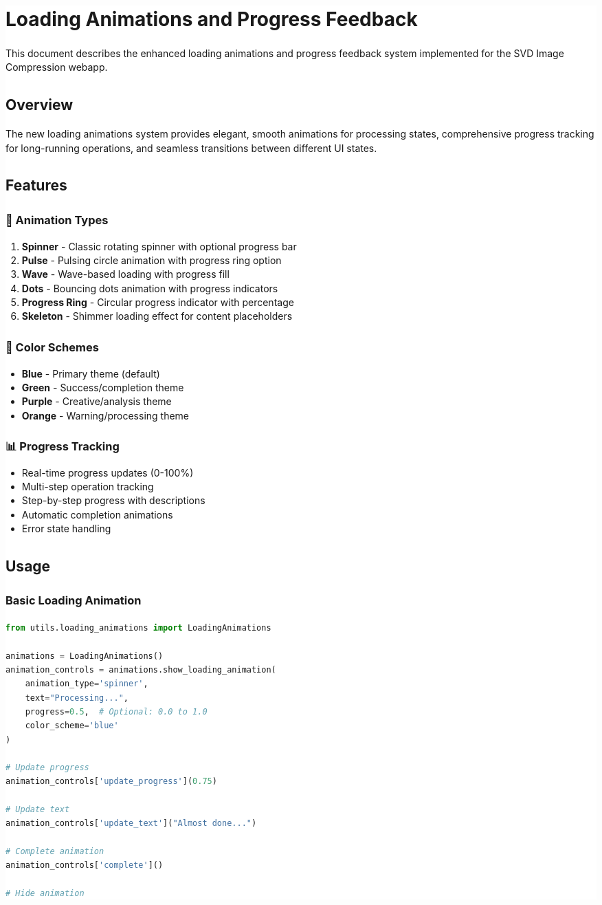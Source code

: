 # Loading Animations and Progress Feedback

This document describes the enhanced loading animations and progress feedback system implemented for the SVD Image Compression webapp.

## Overview

The new loading animations system provides elegant, smooth animations for processing states, comprehensive progress tracking for long-running operations, and seamless transitions between different UI states.

## Features

### 🎨 Animation Types

1. **Spinner** - Classic rotating spinner with optional progress bar
2. **Pulse** - Pulsing circle animation with progress ring option
3. **Wave** - Wave-based loading with progress fill
4. **Dots** - Bouncing dots animation with progress indicators
5. **Progress Ring** - Circular progress indicator with percentage
6. **Skeleton** - Shimmer loading effect for content placeholders

### 🌈 Color Schemes

- **Blue** - Primary theme (default)
- **Green** - Success/completion theme
- **Purple** - Creative/analysis theme
- **Orange** - Warning/processing theme

### 📊 Progress Tracking

- Real-time progress updates (0-100%)
- Multi-step operation tracking
- Step-by-step progress with descriptions
- Automatic completion animations
- Error state handling

## Usage

### Basic Loading Animation

```python
from utils.loading_animations import LoadingAnimations

animations = LoadingAnimations()
animation_controls = animations.show_loading_animation(
    animation_type='spinner',
    text="Processing...",
    progress=0.5,  # Optional: 0.0 to 1.0
    color_scheme='blue'
)

# Update progress
animation_controls['update_progress'](0.75)

# Update text
animation_controls['update_text']("Almost done...")

# Complete animation
animation_controls['complete']()

# Hide animation
```